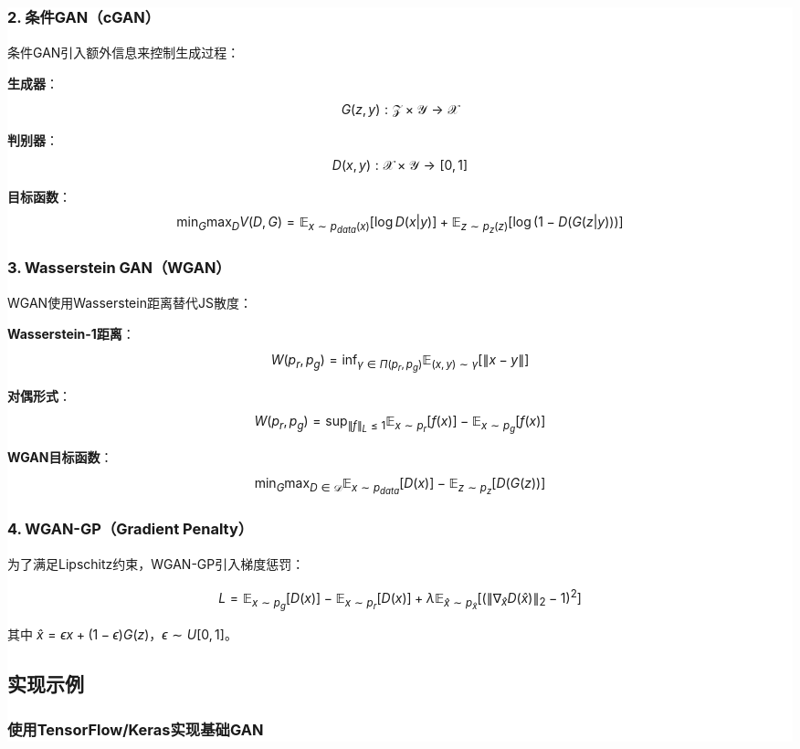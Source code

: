 ### 2. 条件GAN（cGAN）

条件GAN引入额外信息来控制生成过程：

**生成器**：
$$
G(z, y): \mathcal{Z} \times \mathcal{Y} \rightarrow \mathcal{X}
$$

**判别器**：
$$
D(x, y): \mathcal{X} \times \mathcal{Y} \rightarrow [0,1]
$$

**目标函数**：
$$
\min_G \max_D V(D, G) = \mathbb{E}_{x \sim p_{data}(x)}[\log D(x|y)] + \mathbb{E}_{z \sim p_z(z)}[\log(1 - D(G(z|y)))]
$$

### 3. Wasserstein GAN（WGAN）

WGAN使用Wasserstein距离替代JS散度：

**Wasserstein-1距离**：
$$
W(p_r, p_g) = \inf_{\gamma \in \Pi(p_r, p_g)} \mathbb{E}_{(x,y) \sim \gamma}[\|x - y\|]
$$

**对偶形式**：
$$
W(p_r, p_g) = \sup_{\|f\|_L \leq 1} \mathbb{E}_{x \sim p_r}[f(x)] - \mathbb{E}_{x \sim p_g}[f(x)]
$$

**WGAN目标函数**：
$$
\min_G \max_{D \in \mathcal{D}} \mathbb{E}_{x \sim p_{data}}[D(x)] - \mathbb{E}_{z \sim p_z}[D(G(z))]
$$

### 4. WGAN-GP（Gradient Penalty）

为了满足Lipschitz约束，WGAN-GP引入梯度惩罚：

$$
L = \mathbb{E}_{x \sim p_g}[D(x)] - \mathbb{E}_{x \sim p_r}[D(x)] + \lambda \mathbb{E}_{\hat{x} \sim p_{\hat{x}}}[(\|\nabla_{\hat{x}} D(\hat{x})\|_2 - 1)^2]
$$

其中 $\hat{x} = \epsilon x + (1-\epsilon)G(z)$，$\epsilon \sim U[0,1]$。

## 实现示例

### 使用TensorFlow/Keras实现基础GAN
